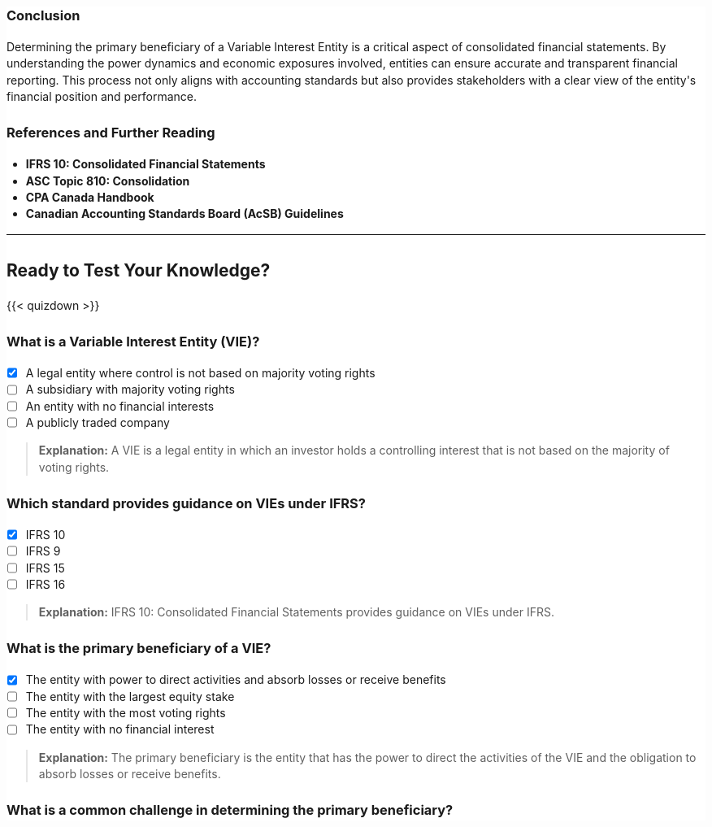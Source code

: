 ### Conclusion

Determining the primary beneficiary of a Variable Interest Entity is a critical aspect of consolidated financial statements. By understanding the power dynamics and economic exposures involved, entities can ensure accurate and transparent financial reporting. This process not only aligns with accounting standards but also provides stakeholders with a clear view of the entity's financial position and performance.

### References and Further Reading

- **IFRS 10: Consolidated Financial Statements**
- **ASC Topic 810: Consolidation**
- **CPA Canada Handbook**
- **Canadian Accounting Standards Board (AcSB) Guidelines**

---

## **Ready to Test Your Knowledge?**

{{< quizdown >}}

### What is a Variable Interest Entity (VIE)?

- [x] A legal entity where control is not based on majority voting rights
- [ ] A subsidiary with majority voting rights
- [ ] An entity with no financial interests
- [ ] A publicly traded company

> **Explanation:** A VIE is a legal entity in which an investor holds a controlling interest that is not based on the majority of voting rights.

### Which standard provides guidance on VIEs under IFRS?

- [x] IFRS 10
- [ ] IFRS 9
- [ ] IFRS 15
- [ ] IFRS 16

> **Explanation:** IFRS 10: Consolidated Financial Statements provides guidance on VIEs under IFRS.

### What is the primary beneficiary of a VIE?

- [x] The entity with power to direct activities and absorb losses or receive benefits
- [ ] The entity with the largest equity stake
- [ ] The entity with the most voting rights
- [ ] The entity with no financial interest

> **Explanation:** The primary beneficiary is the entity that has the power to direct the activities of the VIE and the obligation to absorb losses or receive benefits.

### What is a common challenge in determining the primary beneficiary?
